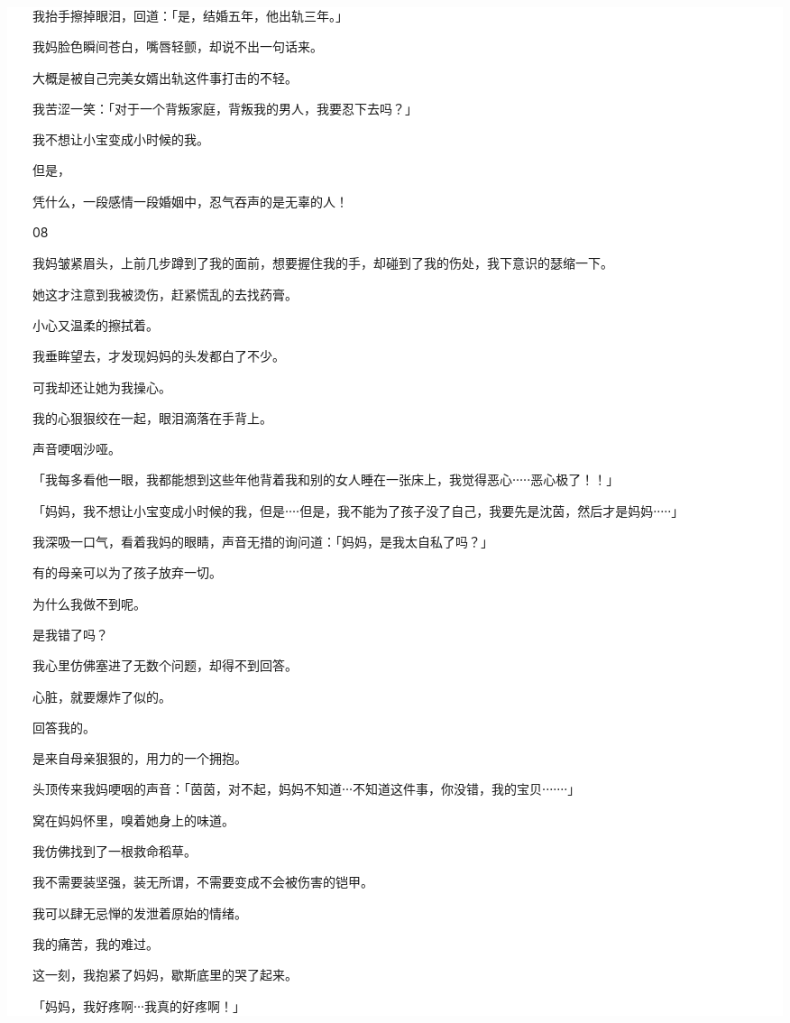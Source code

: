 &emsp;&emsp;我抬手擦掉眼泪，回道：「是，结婚五年，他出轨三年。」  
  
&emsp;&emsp;我妈脸色瞬间苍白，嘴唇轻颤，却说不出一句话来。  
  
&emsp;&emsp;大概是被自己完美女婿出轨这件事打击的不轻。  
  
&emsp;&emsp;我苦涩一笑：「对于一个背叛家庭，背叛我的男人，我要忍下去吗？」  
  
&emsp;&emsp;我不想让小宝变成小时候的我。  
  
&emsp;&emsp;但是，  
  
&emsp;&emsp;凭什么，一段感情一段婚姻中，忍气吞声的是无辜的人！  
  
&emsp;&emsp;08  
  
&emsp;&emsp;我妈皱紧眉头，上前几步蹲到了我的面前，想要握住我的手，却碰到了我的伤处，我下意识的瑟缩一下。  
  
&emsp;&emsp;她这才注意到我被烫伤，赶紧慌乱的去找药膏。  
  
&emsp;&emsp;小心又温柔的擦拭着。  
  
&emsp;&emsp;我垂眸望去，才发现妈妈的头发都白了不少。  
  
&emsp;&emsp;可我却还让她为我操心。  
  
&emsp;&emsp;我的心狠狠绞在一起，眼泪滴落在手背上。  
  
&emsp;&emsp;声音哽咽沙哑。  
  
&emsp;&emsp;「我每多看他一眼，我都能想到这些年他背着我和别的女人睡在一张床上，我觉得恶心·····恶心极了！！」  
  
&emsp;&emsp;「妈妈，我不想让小宝变成小时候的我，但是····但是，我不能为了孩子没了自己，我要先是沈茵，然后才是妈妈·····」  
  
&emsp;&emsp;我深吸一口气，看着我妈的眼睛，声音无措的询问道：「妈妈，是我太自私了吗？」  
  
&emsp;&emsp;有的母亲可以为了孩子放弃一切。  
  
&emsp;&emsp;为什么我做不到呢。  
  
&emsp;&emsp;是我错了吗？  
  
&emsp;&emsp;我心里仿佛塞进了无数个问题，却得不到回答。  
  
&emsp;&emsp;心脏，就要爆炸了似的。  
  
&emsp;&emsp;回答我的。  
  
&emsp;&emsp;是来自母亲狠狠的，用力的一个拥抱。  
  
&emsp;&emsp;头顶传来我妈哽咽的声音：「茵茵，对不起，妈妈不知道···不知道这件事，你没错，我的宝贝·······」  
  
&emsp;&emsp;窝在妈妈怀里，嗅着她身上的味道。  
  
&emsp;&emsp;我仿佛找到了一根救命稻草。  
  
&emsp;&emsp;我不需要装坚强，装无所谓，不需要变成不会被伤害的铠甲。  
  
&emsp;&emsp;我可以肆无忌惮的发泄着原始的情绪。  
  
&emsp;&emsp;我的痛苦，我的难过。  
  
&emsp;&emsp;这一刻，我抱紧了妈妈，歇斯底里的哭了起来。  
  
&emsp;&emsp;「妈妈，我好疼啊···我真的好疼啊！」  
  